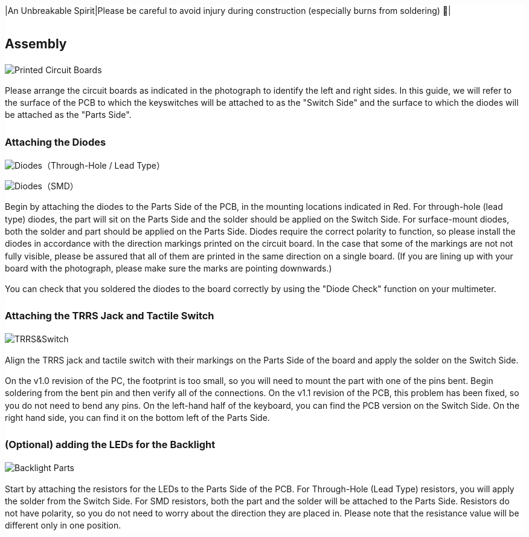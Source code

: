 |An Unbreakable Spirit|Please be careful to avoid injury during construction (especially burns from soldering) 👊|


## Assembly

![Printed Circuit Boards](https://i.imgur.com/zFJ0plE.jpg)

Please arrange the circuit boards as indicated in the photograph to identify the left and right sides. In this guide, we will refer to the surface of the PCB to which the keyswitches will be attached to as the "Switch Side" and the surface to which the diodes will be attached  as the "Parts Side".

### Attaching the Diodes

![Diodes（Through-Hole / Lead Type）](https://i.imgur.com/fr5uVkG.jpg)  

![Diodes（SMD）](https://i.imgur.com/vgTHEJx.jpg)

Begin by attaching the diodes to the Parts Side of the PCB, in the mounting locations indicated in Red. For through-hole (lead type) diodes, the part will sit on the Parts Side and the solder should be applied on the Switch Side. For surface-mount diodes, both the solder and part should be applied on the Parts Side. Diodes require the correct polarity to function, so please install the diodes in accordance with the direction markings printed on the circuit board.  In the case that some of the markings are not not fully visible, please be assured that all of them are printed in the same direction on a single board.
(If you are lining up with your board with the photograph, please make sure the marks are pointing downwards.)

You can check that you soldered the diodes to the board correctly by using the "Diode Check" function on your multimeter.

### Attaching the TRRS Jack and Tactile Switch

![TRRS&Switch](https://i.imgur.com/o5jTdhK.jpg)

Align the TRRS jack and tactile switch with their markings on the Parts Side of the board and apply the solder on the Switch Side.

On the v1.0 revision of the PC, the footprint is too small, so you will need to mount the part with one of the pins bent. Begin soldering from the bent pin and then verify all of the connections. On the v1.1 revision of the PCB, this problem has been fixed, so you do not need to bend any pins. On the left-hand half of the keyboard, you can find the PCB version on the Switch Side. On the right hand side, you can find it on the bottom left of the Parts Side.

### (Optional) adding the LEDs for the Backlight

![Backlight Parts](https://i.imgur.com/Do3gXGw.jpg)

Start by attaching the resistors for the LEDs to the Parts Side of the PCB. For Through-Hole (Lead Type) resistors, you will apply the solder from the Switch Side. For SMD resistors, both the part and the solder will be attached to the Parts Side. Resistors do not have polarity, so you do not need to worry about the direction they are placed in. Please note that the resistance value will be different only in one position.
